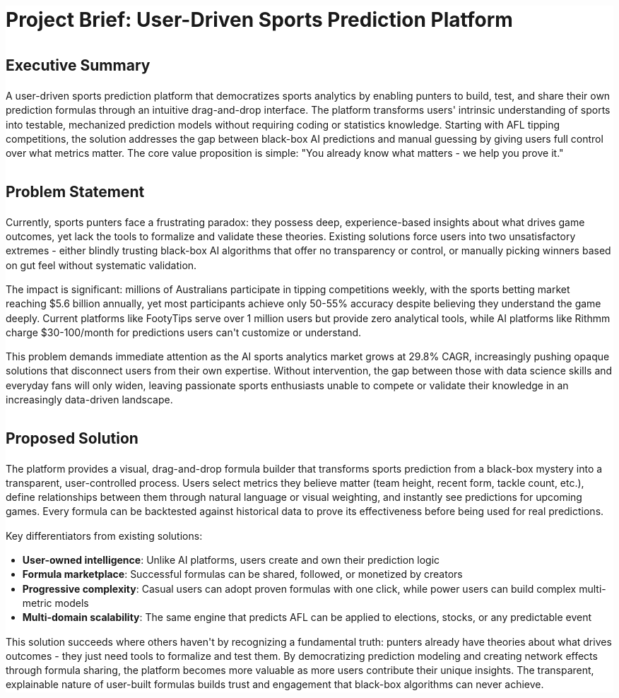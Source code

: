 # Project Brief: User-Driven Sports Prediction Platform

## Executive Summary

A user-driven sports prediction platform that democratizes sports analytics by enabling punters to build, test, and share their own prediction formulas through an intuitive drag-and-drop interface. The platform transforms users' intrinsic understanding of sports into testable, mechanized prediction models without requiring coding or statistics knowledge. Starting with AFL tipping competitions, the solution addresses the gap between black-box AI predictions and manual guessing by giving users full control over what metrics matter. The core value proposition is simple: "You already know what matters - we help you prove it."

## Problem Statement

Currently, sports punters face a frustrating paradox: they possess deep, experience-based insights about what drives game outcomes, yet lack the tools to formalize and validate these theories. Existing solutions force users into two unsatisfactory extremes - either blindly trusting black-box AI algorithms that offer no transparency or control, or manually picking winners based on gut feel without systematic validation.

The impact is significant: millions of Australians participate in tipping competitions weekly, with the sports betting market reaching $5.6 billion annually, yet most participants achieve only 50-55% accuracy despite believing they understand the game deeply. Current platforms like FootyTips serve over 1 million users but provide zero analytical tools, while AI platforms like Rithmm charge $30-100/month for predictions users can't customize or understand.

This problem demands immediate attention as the AI sports analytics market grows at 29.8% CAGR, increasingly pushing opaque solutions that disconnect users from their own expertise. Without intervention, the gap between those with data science skills and everyday fans will only widen, leaving passionate sports enthusiasts unable to compete or validate their knowledge in an increasingly data-driven landscape.

## Proposed Solution

The platform provides a visual, drag-and-drop formula builder that transforms sports prediction from a black-box mystery into a transparent, user-controlled process. Users select metrics they believe matter (team height, recent form, tackle count, etc.), define relationships between them through natural language or visual weighting, and instantly see predictions for upcoming games. Every formula can be backtested against historical data to prove its effectiveness before being used for real predictions.

Key differentiators from existing solutions:
- **User-owned intelligence**: Unlike AI platforms, users create and own their prediction logic
- **Formula marketplace**: Successful formulas can be shared, followed, or monetized by creators
- **Progressive complexity**: Casual users can adopt proven formulas with one click, while power users can build complex multi-metric models
- **Multi-domain scalability**: The same engine that predicts AFL can be applied to elections, stocks, or any predictable event

This solution succeeds where others haven't by recognizing a fundamental truth: punters already have theories about what drives outcomes - they just need tools to formalize and test them. By democratizing prediction modeling and creating network effects through formula sharing, the platform becomes more valuable as more users contribute their unique insights. The transparent, explainable nature of user-built formulas builds trust and engagement that black-box algorithms can never achieve.
